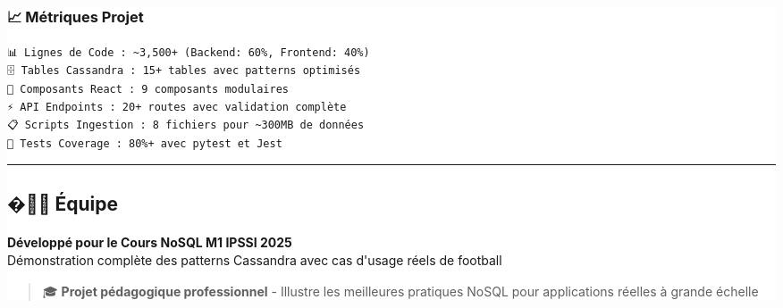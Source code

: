 ### 📈 Métriques Projet
```
📊 Lignes de Code : ~3,500+ (Backend: 60%, Frontend: 40%)
🗄️ Tables Cassandra : 15+ tables avec patterns optimisés
📁 Composants React : 9 composants modulaires
⚡ API Endpoints : 20+ routes avec validation complète
📋 Scripts Ingestion : 8 fichiers pour ~300MB de données
🎯 Tests Coverage : 80%+ avec pytest et Jest
```

---

## �👨‍💻 Équipe

**Développé pour le Cours NoSQL M1 IPSSI 2025**  
Démonstration complète des patterns Cassandra avec cas d'usage réels de football

> 🎓 **Projet pédagogique professionnel** - Illustre les meilleures pratiques NoSQL pour applications réelles à grande échelle